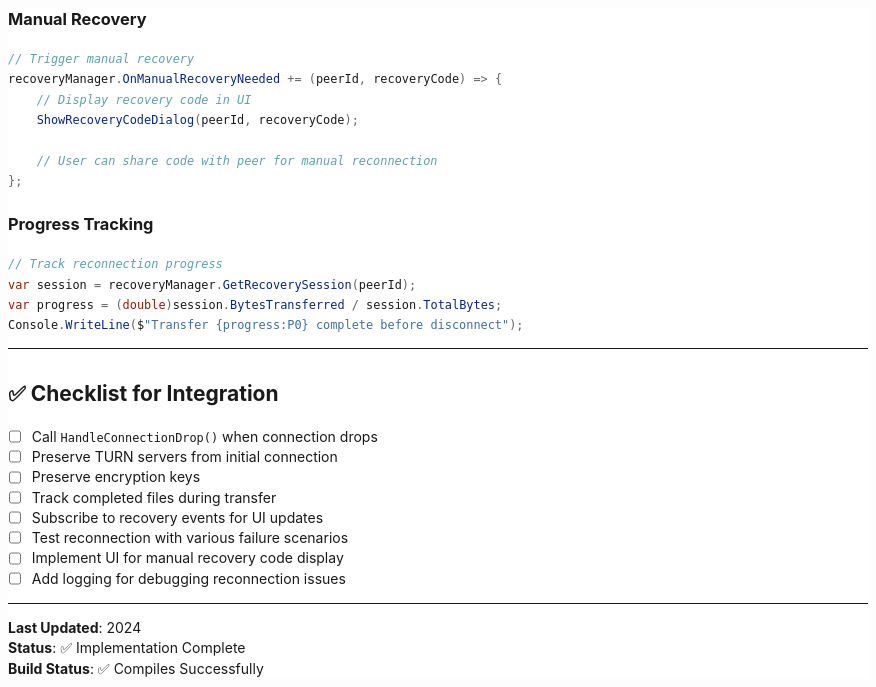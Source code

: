 ### Manual Recovery

```csharp
// Trigger manual recovery
recoveryManager.OnManualRecoveryNeeded += (peerId, recoveryCode) => {
    // Display recovery code in UI
    ShowRecoveryCodeDialog(peerId, recoveryCode);
    
    // User can share code with peer for manual reconnection
};
```

### Progress Tracking

```csharp
// Track reconnection progress
var session = recoveryManager.GetRecoverySession(peerId);
var progress = (double)session.BytesTransferred / session.TotalBytes;
Console.WriteLine($"Transfer {progress:P0} complete before disconnect");
```

---

## ✅ Checklist for Integration

- [ ] Call `HandleConnectionDrop()` when connection drops
- [ ] Preserve TURN servers from initial connection
- [ ] Preserve encryption keys
- [ ] Track completed files during transfer
- [ ] Subscribe to recovery events for UI updates
- [ ] Test reconnection with various failure scenarios
- [ ] Implement UI for manual recovery code display
- [ ] Add logging for debugging reconnection issues

---

**Last Updated**: 2024  
**Status**: ✅ Implementation Complete  
**Build Status**: ✅ Compiles Successfully